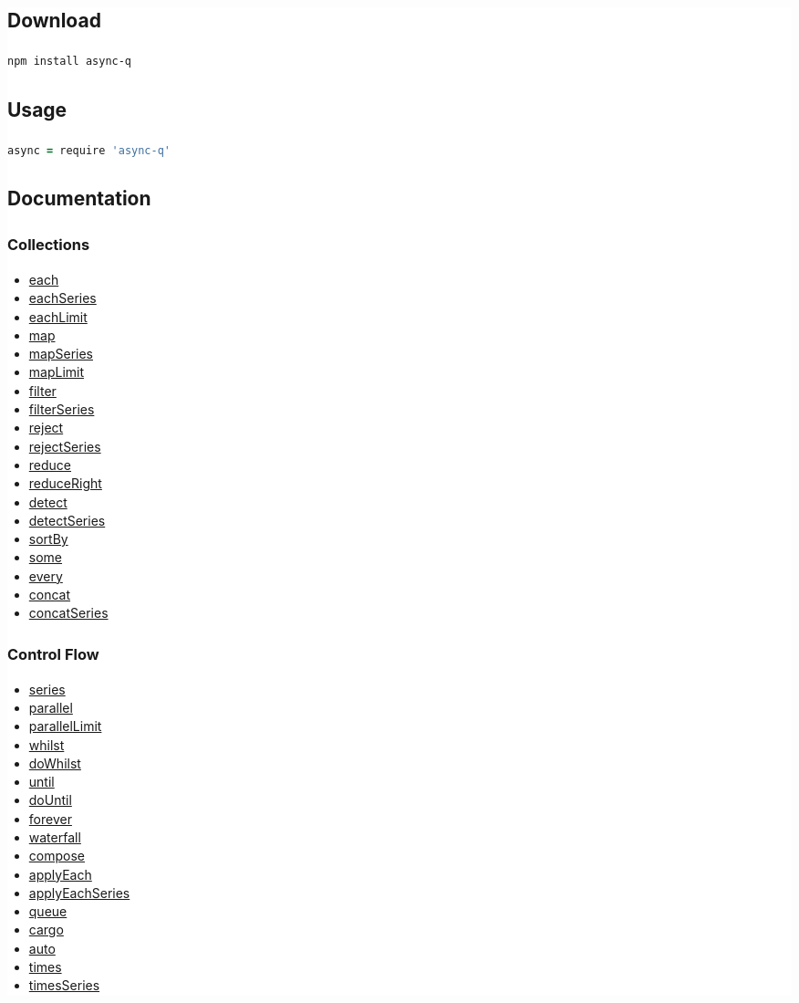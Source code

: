 ## Download

```
npm install async-q
```

## Usage

```coffee
async = require 'async-q'
```

## Documentation


### Collections

* [each](#each)
* [eachSeries](#eachSeries)
* [eachLimit](#eachLimit)
* [map](#map)
* [mapSeries](#mapSeries)
* [mapLimit](#mapLimit)
* [filter](#filter)
* [filterSeries](#filterSeries)
* [reject](#reject)
* [rejectSeries](#rejectSeries)
* [reduce](#reduce)
* [reduceRight](#reduceRight)
* [detect](#detect)
* [detectSeries](#detectSeries)
* [sortBy](#sortBy)
* [some](#some)
* [every](#every)
* [concat](#concat)
* [concatSeries](#concatSeries)

### Control Flow

* [series](#series)
* [parallel](#parallel)
* [parallelLimit](#parallelLimit)
* [whilst](#whilst)
* [doWhilst](#doWhilst)
* [until](#until)
* [doUntil](#doUntil)
* [forever](#forever)
* [waterfall](#waterfall)
* [compose](#compose)
* [applyEach](#applyEach)
* [applyEachSeries](#applyEachSeries)
* [queue](#queue)
* [cargo](#cargo)
* [auto](#auto)
* [times](#times)
* [timesSeries](#timesSeries)
